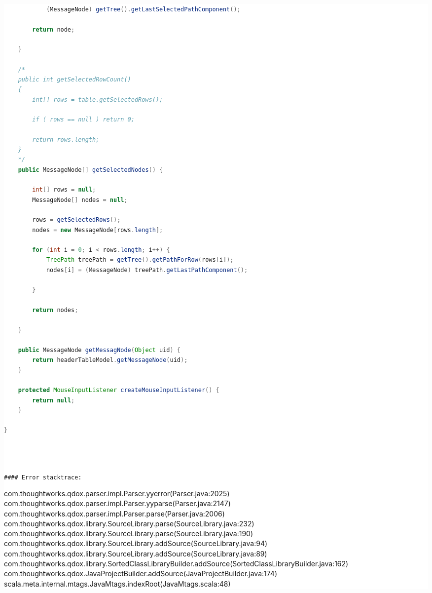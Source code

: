 ```java
			(MessageNode) getTree().getLastSelectedPathComponent();

		return node;

	}

	/*
	public int getSelectedRowCount()
	{
	    int[] rows = table.getSelectedRows();
	
		if ( rows == null ) return 0;
		
	    return rows.length;
	}
	*/
	public MessageNode[] getSelectedNodes() {

		int[] rows = null;
		MessageNode[] nodes = null;

		rows = getSelectedRows();
		nodes = new MessageNode[rows.length];

		for (int i = 0; i < rows.length; i++) {
			TreePath treePath = getTree().getPathForRow(rows[i]);
			nodes[i] = (MessageNode) treePath.getLastPathComponent();

		}

		return nodes;

	}

	public MessageNode getMessagNode(Object uid) {
		return headerTableModel.getMessageNode(uid);
	}

	protected MouseInputListener createMouseInputListener() {
		return null;
	}

}

```

```



#### Error stacktrace:

```
com.thoughtworks.qdox.parser.impl.Parser.yyerror(Parser.java:2025)
	com.thoughtworks.qdox.parser.impl.Parser.yyparse(Parser.java:2147)
	com.thoughtworks.qdox.parser.impl.Parser.parse(Parser.java:2006)
	com.thoughtworks.qdox.library.SourceLibrary.parse(SourceLibrary.java:232)
	com.thoughtworks.qdox.library.SourceLibrary.parse(SourceLibrary.java:190)
	com.thoughtworks.qdox.library.SourceLibrary.addSource(SourceLibrary.java:94)
	com.thoughtworks.qdox.library.SourceLibrary.addSource(SourceLibrary.java:89)
	com.thoughtworks.qdox.library.SortedClassLibraryBuilder.addSource(SortedClassLibraryBuilder.java:162)
	com.thoughtworks.qdox.JavaProjectBuilder.addSource(JavaProjectBuilder.java:174)
	scala.meta.internal.mtags.JavaMtags.indexRoot(JavaMtags.scala:48)